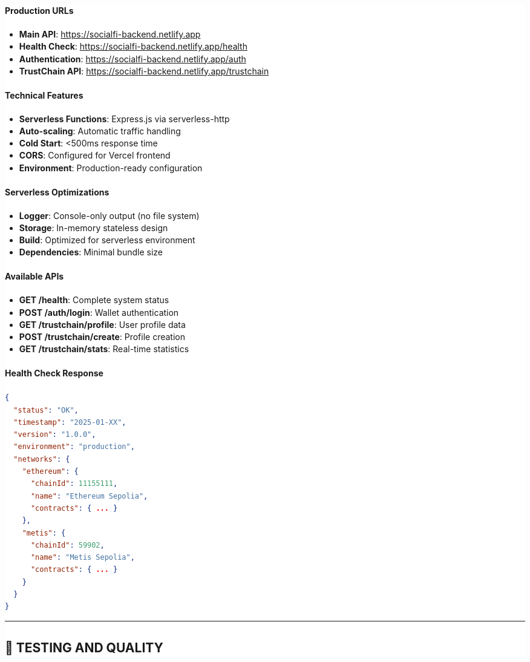 #### **Production URLs**
- **Main API**: https://socialfi-backend.netlify.app
- **Health Check**: https://socialfi-backend.netlify.app/health
- **Authentication**: https://socialfi-backend.netlify.app/auth
- **TrustChain API**: https://socialfi-backend.netlify.app/trustchain

#### **Technical Features**
- **Serverless Functions**: Express.js via serverless-http
- **Auto-scaling**: Automatic traffic handling
- **Cold Start**: <500ms response time
- **CORS**: Configured for Vercel frontend
- **Environment**: Production-ready configuration

#### **Serverless Optimizations**
- **Logger**: Console-only output (no file system)
- **Storage**: In-memory stateless design
- **Build**: Optimized for serverless environment
- **Dependencies**: Minimal bundle size

#### **Available APIs**
- **GET /health**: Complete system status
- **POST /auth/login**: Wallet authentication
- **GET /trustchain/profile**: User profile data
- **POST /trustchain/create**: Profile creation
- **GET /trustchain/stats**: Real-time statistics

#### **Health Check Response**
```json
{
  "status": "OK",
  "timestamp": "2025-01-XX",
  "version": "1.0.0",
  "environment": "production",
  "networks": {
    "ethereum": {
      "chainId": 11155111,
      "name": "Ethereum Sepolia",
      "contracts": { ... }
    },
    "metis": {
      "chainId": 59902,
      "name": "Metis Sepolia",
      "contracts": { ... }
    }
  }
}
```

---

## 🧪 TESTING AND QUALITY
